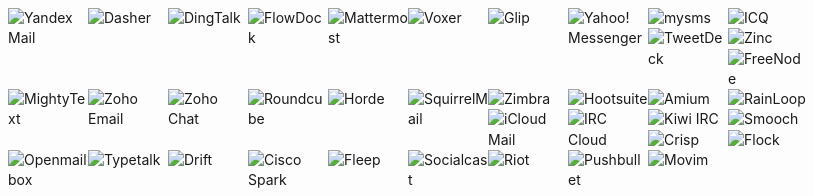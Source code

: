 <img width="80" align="left" src="https://raw.githubusercontent.com/saenzramiro/rambox/master/resources/icons/yandex.png" alt="Yandex Mail" title="Yandex Mail">
<img width="80" align="left" src="https://raw.githubusercontent.com/saenzramiro/rambox/master/resources/icons/dasher.png" alt="Dasher" title="Dasher">
<img width="80" align="left" src="https://raw.githubusercontent.com/saenzramiro/rambox/master/resources/icons/dingtalk.png" alt="DingTalk" title="DingTalk">
<img width="80" align="left" src="https://raw.githubusercontent.com/saenzramiro/rambox/master/resources/icons/flowdock.png" alt="FlowDock" title="FlowDock">
<img width="80" align="left" src="https://raw.githubusercontent.com/saenzramiro/rambox/master/resources/icons/mattermost.png" alt="Mattermost" title="Mattermost">
<img width="80" align="left" src="https://raw.githubusercontent.com/saenzramiro/rambox/master/resources/icons/voxer.png" alt="Voxer" title="Voxer">
<img width="80" align="left" src="https://raw.githubusercontent.com/saenzramiro/rambox/master/resources/icons/glip.png" alt="Glip" title="Glip">
<img width="80" align="left" src="https://raw.githubusercontent.com/saenzramiro/rambox/master/resources/icons/yahoomessenger.png" alt="Yahoo! Messenger" title="Yahoo! Messenger">
<img width="80" align="left" src="https://raw.githubusercontent.com/saenzramiro/rambox/master/resources/icons/mysms.png" alt="mysms" title="mysms">
<img width="80" align="left" src="https://raw.githubusercontent.com/saenzramiro/rambox/master/resources/icons/icq.png" alt="ICQ" title="ICQ">

<img width="80" align="left" src="https://raw.githubusercontent.com/saenzramiro/rambox/master/resources/icons/tweetdeck.png" alt="TweetDeck" title="TweetDeck">
<img width="80" align="left" src="https://raw.githubusercontent.com/saenzramiro/rambox/master/resources/icons/zinc.png" alt="Zinc" title="Zinc">
<img width="80" align="left" src="https://raw.githubusercontent.com/saenzramiro/rambox/master/resources/icons/freenode.png" alt="FreeNode" title="FreeNode">
<img width="80" align="left" src="https://raw.githubusercontent.com/saenzramiro/rambox/master/resources/icons/mightytext.png" alt="MightyText" title="MightyText">
<img width="80" align="left" src="https://raw.githubusercontent.com/saenzramiro/rambox/master/resources/icons/zohoemail.png" alt="Zoho Email" title="Zoho Email">
<img width="80" align="left" src="https://raw.githubusercontent.com/saenzramiro/rambox/master/resources/icons/zohochat.png" alt="Zoho Chat" title="Zoho Chat">
<img width="80" align="left" src="https://raw.githubusercontent.com/saenzramiro/rambox/master/resources/icons/roundcube.png" alt="Roundcube" title="Roundcube">
<img width="80" align="left" src="https://raw.githubusercontent.com/saenzramiro/rambox/master/resources/icons/horde.png" alt="Horde" title="Horde">
<img width="80" align="left" src="https://raw.githubusercontent.com/saenzramiro/rambox/master/resources/icons/squirrelmail.png" alt="SquirrelMail" title="SquirrelMail">
<img width="80" align="left" src="https://raw.githubusercontent.com/saenzramiro/rambox/master/resources/icons/zimbra.png" alt="Zimbra" title="Zimbra">

<img width="80" align="left" src="https://raw.githubusercontent.com/saenzramiro/rambox/master/resources/icons/hootsuite.png" alt="Hootsuite" title="Hootsuite">
<img width="80" align="left" src="https://raw.githubusercontent.com/saenzramiro/rambox/master/resources/icons/amium.png" alt="Amium" title="Amium">
<img width="80" align="left" src="https://raw.githubusercontent.com/saenzramiro/rambox/master/resources/icons/rainloop.png" alt="RainLoop" title="RainLoop">
<img width="80" align="left" src="https://raw.githubusercontent.com/saenzramiro/rambox/master/resources/icons/icloud.png" alt="iCloud Mail" title="iCloud Mail">
<img width="80" align="left" src="https://raw.githubusercontent.com/saenzramiro/rambox/master/resources/icons/irccloud.png" alt="IRC Cloud" title="IRC Cloud">
<img width="80" align="left" src="https://raw.githubusercontent.com/saenzramiro/rambox/master/resources/icons/kiwi.png" alt="Kiwi IRC" title="Kiwi IRC">
<img width="80" align="left" src="https://raw.githubusercontent.com/saenzramiro/rambox/master/resources/icons/smooch.png" alt="Smooch" title="Smooch">
<img width="80" align="left" src="https://raw.githubusercontent.com/saenzramiro/rambox/master/resources/icons/crisp.png" alt="Crisp" title="Crisp">
<img width="80" align="left" src="https://raw.githubusercontent.com/saenzramiro/rambox/master/resources/icons/flock.png" alt="Flock" title="Flock">
<img width="80" align="left" src="https://raw.githubusercontent.com/saenzramiro/rambox/master/resources/icons/openmailbox.png" alt="Openmailbox" title="Openmailbox">

<img width="80" align="left" src="https://raw.githubusercontent.com/saenzramiro/rambox/master/resources/icons/typetalk.png" alt="Typetalk" title="Typetalk">
<img width="80" align="left" src="https://raw.githubusercontent.com/saenzramiro/rambox/master/resources/icons/drift.png" alt="Drift" title="Drift">
<img width="80" align="left" src="https://raw.githubusercontent.com/saenzramiro/rambox/master/resources/icons/spark.png" alt="Cisco Spark" title="Cisco Spark">
<img width="80" align="left" src="https://raw.githubusercontent.com/saenzramiro/rambox/master/resources/icons/fleep.png" alt="Fleep" title="Fleep">
<img width="80" align="left" src="https://raw.githubusercontent.com/saenzramiro/rambox/master/resources/icons/socialcast.png" alt="Socialcast" title="Socialcast">
<img width="80" align="left" src="https://raw.githubusercontent.com/saenzramiro/rambox/master/resources/icons/riot.png" alt="Riot" title="Riot">
<img width="80" align="left" src="https://raw.githubusercontent.com/saenzramiro/rambox/master/resources/icons/pushbullet.png" alt="Pushbullet" title="Pushbullet">
<img width="80" align="left" src="https://raw.githubusercontent.com/saenzramiro/rambox/master/resources/icons/movim.png" alt="Movim" title="Movim">
